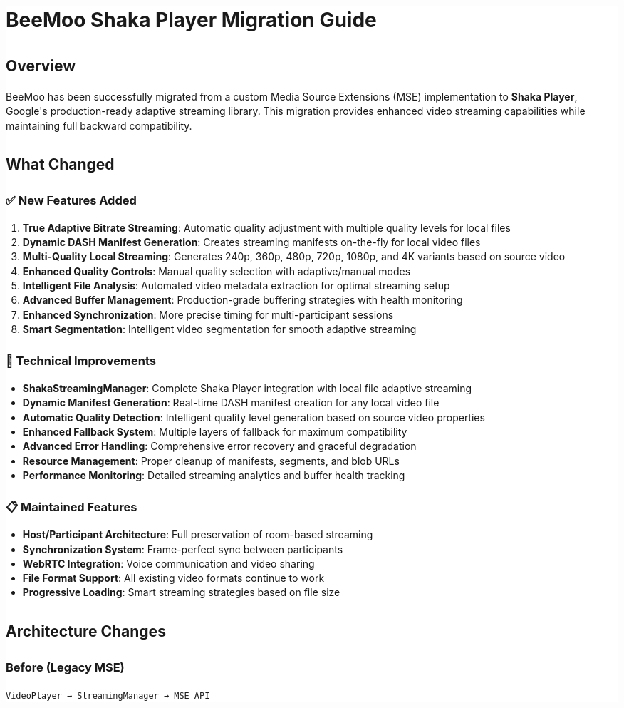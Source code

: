 # BeeMoo Shaka Player Migration Guide

## Overview

BeeMoo has been successfully migrated from a custom Media Source Extensions (MSE) implementation to **Shaka Player**, Google's production-ready adaptive streaming library. This migration provides enhanced video streaming capabilities while maintaining full backward compatibility.

## What Changed

### ✅ New Features Added

1. **True Adaptive Bitrate Streaming**: Automatic quality adjustment with multiple quality levels for local files
2. **Dynamic DASH Manifest Generation**: Creates streaming manifests on-the-fly for local video files
3. **Multi-Quality Local Streaming**: Generates 240p, 360p, 480p, 720p, 1080p, and 4K variants based on source video
4. **Enhanced Quality Controls**: Manual quality selection with adaptive/manual modes
5. **Intelligent File Analysis**: Automated video metadata extraction for optimal streaming setup
6. **Advanced Buffer Management**: Production-grade buffering strategies with health monitoring
7. **Enhanced Synchronization**: More precise timing for multi-participant sessions
8. **Smart Segmentation**: Intelligent video segmentation for smooth adaptive streaming

### 🔧 Technical Improvements

- **ShakaStreamingManager**: Complete Shaka Player integration with local file adaptive streaming
- **Dynamic Manifest Generation**: Real-time DASH manifest creation for any local video file
- **Automatic Quality Detection**: Intelligent quality level generation based on source video properties
- **Enhanced Fallback System**: Multiple layers of fallback for maximum compatibility
- **Advanced Error Handling**: Comprehensive error recovery and graceful degradation
- **Resource Management**: Proper cleanup of manifests, segments, and blob URLs
- **Performance Monitoring**: Detailed streaming analytics and buffer health tracking

### 📋 Maintained Features

- **Host/Participant Architecture**: Full preservation of room-based streaming
- **Synchronization System**: Frame-perfect sync between participants
- **WebRTC Integration**: Voice communication and video sharing
- **File Format Support**: All existing video formats continue to work
- **Progressive Loading**: Smart streaming strategies based on file size

## Architecture Changes

### Before (Legacy MSE)
```
VideoPlayer → StreamingManager → MSE API
```
